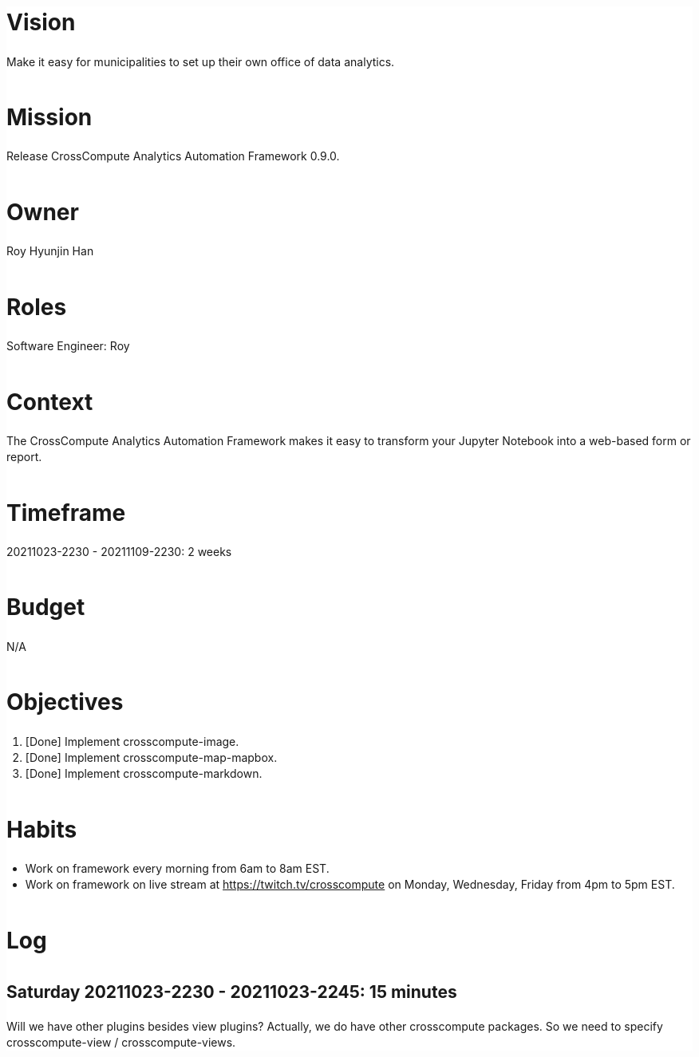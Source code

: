 # Vision
Make it easy for municipalities to set up their own office of data analytics.

# Mission
Release CrossCompute Analytics Automation Framework 0.9.0.

# Owner
Roy Hyunjin Han

# Roles
Software Engineer: Roy

# Context
The CrossCompute Analytics Automation Framework makes it easy to transform your Jupyter Notebook into a web-based form or report.

# Timeframe
20211023-2230 - 20211109-2230: 2 weeks

# Budget
N/A

# Objectives
1. [Done] Implement crosscompute-image.
2. [Done] Implement crosscompute-map-mapbox.
2. [Done] Implement crosscompute-markdown.

# Habits
- Work on framework every morning from 6am to 8am EST.
- Work on framework on live stream at https://twitch.tv/crosscompute on Monday, Wednesday, Friday from 4pm to 5pm EST.

# Log

## Saturday 20211023-2230 - 20211023-2245: 15 minutes

Will we have other plugins besides view plugins? Actually, we do have other crosscompute packages. So we need to specify crosscompute-view / crosscompute-views.
